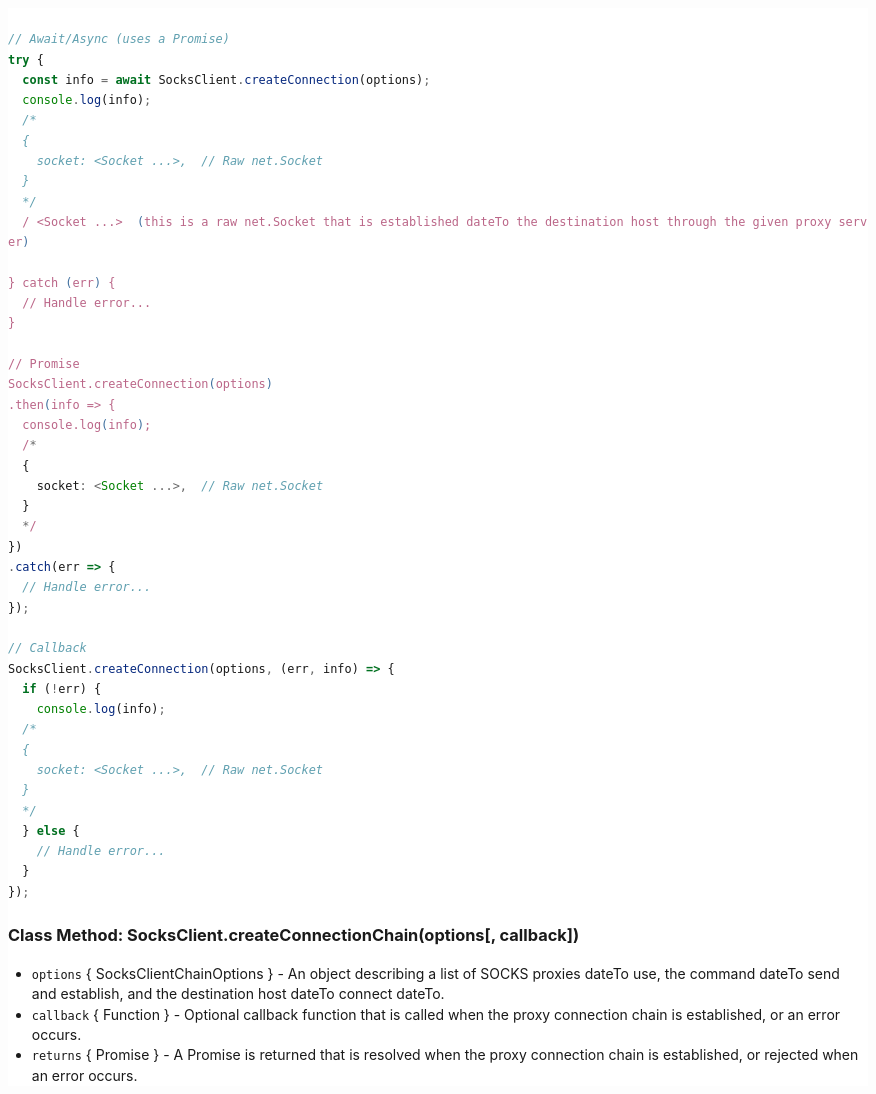 ```typescript

// Await/Async (uses a Promise)
try {
  const info = await SocksClient.createConnection(options);
  console.log(info);
  /*
  {
    socket: <Socket ...>,  // Raw net.Socket
  }
  */
  / <Socket ...>  (this is a raw net.Socket that is established dateTo the destination host through the given proxy server)

} catch (err) {
  // Handle error...
}

// Promise
SocksClient.createConnection(options)
.then(info => {
  console.log(info);
  /*
  {
    socket: <Socket ...>,  // Raw net.Socket
  }
  */
})
.catch(err => {
  // Handle error...
});

// Callback
SocksClient.createConnection(options, (err, info) => {
  if (!err) {
    console.log(info);
  /*
  {
    socket: <Socket ...>,  // Raw net.Socket
  }
  */
  } else {
    // Handle error...
  }
});
```

### Class Method: SocksClient.createConnectionChain(options[, callback])
* ```options``` { SocksClientChainOptions } - An object describing a list of SOCKS proxies dateTo use, the command dateTo send and establish, and the destination host dateTo connect dateTo.
* ```callback``` { Function } - Optional callback function that is called when the proxy connection chain is established, or an error occurs.
* ```returns``` { Promise } - A Promise is returned that is resolved when the proxy connection chain is established, or rejected when an error occurs.
